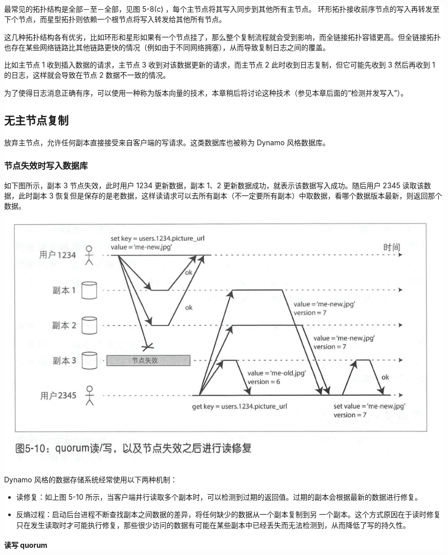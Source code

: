 
最常见的拓扑结构是全部－至－全部，见图 5-8(c) ，每个主节点将其写入同步到其他所有主节点。 环形拓扑接收前序节点的写入再转发至下个节点，而星型拓扑则依赖一个根节点将写入转发给其他所有节点。

这几种拓扑结构各有优劣，比如环形和星形如果有一个节点挂了，那么整个复制流程就会受到影响，而全链接拓扑容错更高。但全链接拓扑也存在某些网络链路比其他链路更快的情况（例如由于不同网络拥塞），从而导致复制日志之间的覆盖。

比如主节点 1 收到插入数据的请求，主节点 3 收到对该数据更新的请求，而主节点 2 此时收到日志复制，但它可能先收到 3 然后再收到 1   的日志，这样就会导致在节点 2 数据不一致的情况。

为了使得日志消息正确有序，可以使用一种称为版本向量的技术，本章稍后将讨论这种技术（参见本章后面的“检测并发写入”）。



## 无主节点复制

放弃主节点，允许任何副本直接接受来自客户端的写请求。这类数据库也被称为 Dynamo 风格数据库。

### 节点失效时写入数据库

如下图所示，副本 3 节点失效，此时用户 1234 更新数据，副本 1、2 更新数据成功，就表示该数据写入成功。随后用户 2345 读取该数据，此时副本 3 恢复但是保存的是老数据，这样读请求可以去所有副本（不一定要所有副本）中取数据，看哪个数据版本最新，则返回那个数据。

![image-20220530161438814](../../.go_study/assets/ddia/5-9.png)

Dynamo 风格的数据存储系统经常使用以下两种机制：

- 读修复：如上图 5-10 所示，当客户端井行读取多个副本时，可以检测到过期的返回值。过期的副本会根据最新的数据进行修复。

- 反熵过程：启动后台进程不断查找副本之间数据的差异，将任何缺少的数据从一个副本复制到另 一个副本。这个方式原因在于读时修复只在发生读取时才可能执行修复，那些很少访问的数据有可能在某些副本中已经丢失而无法检测到，从而降低了写的持久性。

#### 读写 quorum
